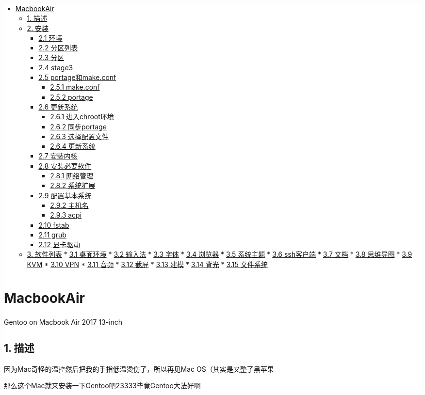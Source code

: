    * [MacbookAir](#macbookair)
      * [1. 描述](#1-描述)
      * [2. 安装](#2-安装)
         * [2.1 环境](#21-环境)
         * [2.2 分区列表](#22-分区列表)
         * [2.3 分区](#23-分区)
         * [2.4 stage3](#24-stage3)
         * [2.5 portage和make.conf](#25-portage和makeconf)
            * [2.5.1 make.conf](#251-makeconf)
            * [2.5.2 portage](#252-portage)
         * [2.6 更新系统](#26-更新系统)
            * [2.6.1 进入chroot环境](#261-进入chroot环境)
            * [2.6.2 同步portage](#262-同步portage)
            * [2.6.3 选择配置文件](#263-选择配置文件)
            * [2.6.4 更新系统](#264-更新系统)
         * [2.7 安装内核](#27-安装内核)
         * [2.8 安装必要软件](#28-安装必要软件)
            * [2.8.1 网络管理](#281-网络管理)
            * [2.8.2 系统扩展](#282-系统扩展)
         * [2.9 配置基本系统](#29-配置基本系统)
            * [2.9.2 主机名](#292-主机名)
            * [2.9.3 acpi](#293-acpi)
         * [2.10 fstab](#210-fstab)
         * [2.11 grub](#211-grub)
         * [2.12 显卡驱动](#212-显卡驱动)
      * [3. 软件列表](#3-软件列表)
            * [3.1 桌面环境](#31-桌面环境)
            * [3.2 输入法](#32-输入法)
            * [3.3 字体](#33-字体)
            * [3.4 浏览器](#34-浏览器)
            * [3.5 系统主题](#35-系统主题)
            * [3.6 ssh客户端](#36-ssh客户端)
            * [3.7 文档](#37-文档)
            * [3.8 思维导图](#38-思维导图)
            * [3.9 KVM](#39-kvm)
            * [3.10 VPN](#310-vpn)
            * [3.11 音频](#311-音频)
            * [3.12 截屏](#312-截屏)
            * [3.13 建模](#313-建模)
            * [3.14 背光](#314-背光)
            * [3.15 文件系统](#315-文件系统)
# MacbookAir

Gentoo on Macbook Air 2017 13-inch

## 1. 描述

因为Mac奇怪的温控然后把我的手指低温烫伤了，所以再见Mac OS（其实是又整了黑苹果

那么这个Mac就来安装一下Gentoo吧23333毕竟Gentoo大法好啊
